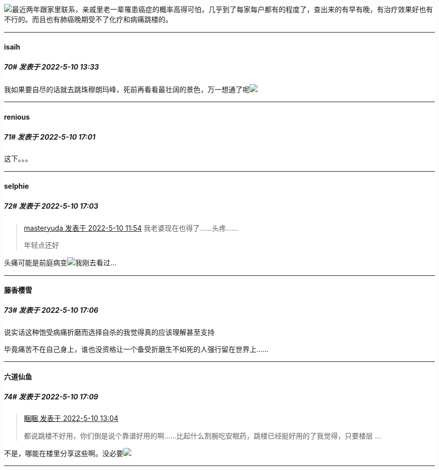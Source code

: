 <img src="https://static.saraba1st.com/image/smiley/face2017/001.png" referrerpolicy="no-referrer">最近两年跟家里联系，亲戚里老一辈罹患癌症的概率高得可怕，几乎到了每家每户都有的程度了，查出来的有早有晚，有治疗效果好也有不行的。而且也有肺癌晚期受不了化疗和病痛跳楼的。



*****

####  isaih  
##### 70#       发表于 2022-5-10 13:33

我如果要自尽的话就去跳珠穆朗玛峰，死前再看看最壮阔的景色，万一想通了呢<img src="https://static.saraba1st.com/image/smiley/face2017/067.png" referrerpolicy="no-referrer">



*****

####  renious  
##### 71#       发表于 2022-5-10 17:01

这下。。。



*****

####  selphie  
##### 72#       发表于 2022-5-10 17:03

<blockquote><a href="httphttps://bbs.saraba1st.com/2b/forum.php?mod=redirect&amp;goto=findpost&amp;pid=55763946&amp;ptid=2068513" target="_blank">masteryuda 发表于 2022-5-10 11:54</a>
我老婆现在也得了……头疼……

年轻点还好</blockquote>
头痛可能是前庭病变<img src="https://static.saraba1st.com/image/smiley/face2017/002.png" referrerpolicy="no-referrer">我刚去看过…

*****

####  藤香樱雪  
##### 73#       发表于 2022-5-10 17:06

说实话这种饱受病痛折磨而选择自杀的我觉得真的应该理解甚至支持

毕竟痛苦不在自己身上，谁也没资格让一个备受折磨生不如死的人强行留在世界上……

*****

####  六道仙鱼  
##### 74#       发表于 2022-5-10 17:09

<blockquote><a href="httphttps://bbs.saraba1st.com/2b/forum.php?mod=redirect&amp;goto=findpost&amp;pid=55764858&amp;ptid=2068513" target="_blank">睏睏 发表于 2022-5-10 13:04</a>

都说跳楼不好用，你们倒是说个靠谱好用的啊……比起什么割腕吃安眠药，跳楼已经挺好用的了我觉得，只要楼层 ...</blockquote>
不是，哪能在楼里分享这些啊。没必要<img src="https://static.saraba1st.com/image/smiley/face2017/002.png" referrerpolicy="no-referrer">

*****
